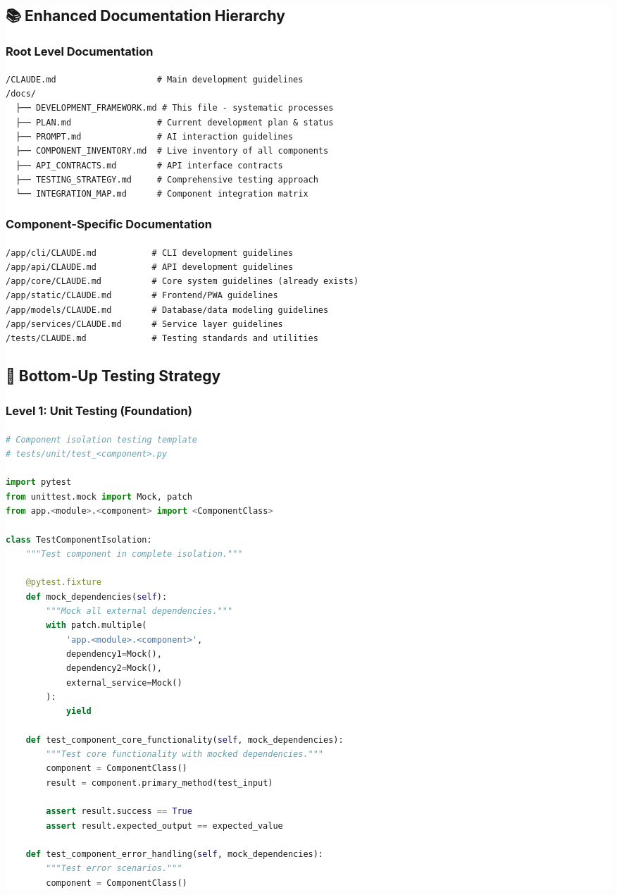 ## 📚 **Enhanced Documentation Hierarchy**

### **Root Level Documentation**
```
/CLAUDE.md                    # Main development guidelines
/docs/
  ├── DEVELOPMENT_FRAMEWORK.md # This file - systematic processes
  ├── PLAN.md                 # Current development plan & status  
  ├── PROMPT.md               # AI interaction guidelines
  ├── COMPONENT_INVENTORY.md  # Live inventory of all components
  ├── API_CONTRACTS.md        # API interface contracts
  ├── TESTING_STRATEGY.md     # Comprehensive testing approach
  └── INTEGRATION_MAP.md      # Component integration matrix
```

### **Component-Specific Documentation**
```
/app/cli/CLAUDE.md           # CLI development guidelines
/app/api/CLAUDE.md           # API development guidelines  
/app/core/CLAUDE.md          # Core system guidelines (already exists)
/app/static/CLAUDE.md        # Frontend/PWA guidelines
/app/models/CLAUDE.md        # Database/data modeling guidelines
/app/services/CLAUDE.md      # Service layer guidelines
/tests/CLAUDE.md             # Testing standards and utilities
```

## 🧪 **Bottom-Up Testing Strategy**

### **Level 1: Unit Testing (Foundation)**
```python
# Component isolation testing template
# tests/unit/test_<component>.py

import pytest
from unittest.mock import Mock, patch
from app.<module>.<component> import <ComponentClass>

class TestComponentIsolation:
    """Test component in complete isolation."""
    
    @pytest.fixture
    def mock_dependencies(self):
        """Mock all external dependencies."""
        with patch.multiple(
            'app.<module>.<component>',
            dependency1=Mock(),
            dependency2=Mock(),
            external_service=Mock()
        ):
            yield
    
    def test_component_core_functionality(self, mock_dependencies):
        """Test core functionality with mocked dependencies."""
        component = ComponentClass()
        result = component.primary_method(test_input)
        
        assert result.success == True
        assert result.expected_output == expected_value
    
    def test_component_error_handling(self, mock_dependencies):
        """Test error scenarios."""
        component = ComponentClass()
```
